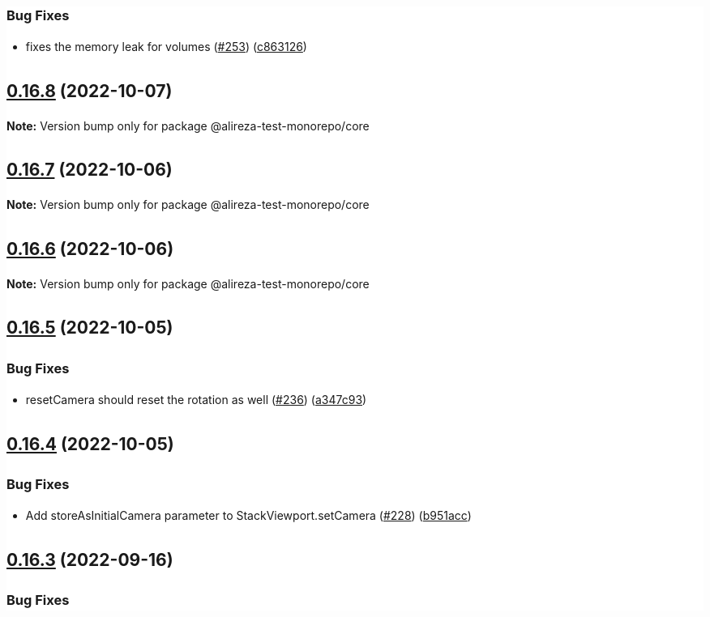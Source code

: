 ### Bug Fixes

- fixes the memory leak for volumes ([#253](https://github.com/cornerstonejs/cornerstone3D-beta/issues/253)) ([c863126](https://github.com/cornerstonejs/cornerstone3D-beta/commit/c863126fc1df3fa989e15da1a7eae43cf94b24d0))

## [0.16.8](https://github.com/cornerstonejs/cornerstone3D-beta/compare/@alireza-test-monorepo/core@0.16.7...@alireza-test-monorepo/core@0.16.8) (2022-10-07)

**Note:** Version bump only for package @alireza-test-monorepo/core

## [0.16.7](https://github.com/cornerstonejs/cornerstone3D-beta/compare/@alireza-test-monorepo/core@0.16.6...@alireza-test-monorepo/core@0.16.7) (2022-10-06)

**Note:** Version bump only for package @alireza-test-monorepo/core

## [0.16.6](https://github.com/cornerstonejs/cornerstone3D-beta/compare/@alireza-test-monorepo/core@0.16.5...@alireza-test-monorepo/core@0.16.6) (2022-10-06)

**Note:** Version bump only for package @alireza-test-monorepo/core

## [0.16.5](https://github.com/cornerstonejs/cornerstone3D-beta/compare/@alireza-test-monorepo/core@0.16.4...@alireza-test-monorepo/core@0.16.5) (2022-10-05)

### Bug Fixes

- resetCamera should reset the rotation as well ([#236](https://github.com/cornerstonejs/cornerstone3D-beta/issues/236)) ([a347c93](https://github.com/cornerstonejs/cornerstone3D-beta/commit/a347c9338252fb3843737b605d610f2d51b2c547))

## [0.16.4](https://github.com/cornerstonejs/cornerstone3D-beta/compare/@alireza-test-monorepo/core@0.16.3...@alireza-test-monorepo/core@0.16.4) (2022-10-05)

### Bug Fixes

- Add storeAsInitialCamera parameter to StackViewport.setCamera ([#228](https://github.com/cornerstonejs/cornerstone3D-beta/issues/228)) ([b951acc](https://github.com/cornerstonejs/cornerstone3D-beta/commit/b951acc2c893837d13ec78850e18b7d26dd32076))

## [0.16.3](https://github.com/cornerstonejs/cornerstone3D-beta/compare/@alireza-test-monorepo/core@0.16.2...@alireza-test-monorepo/core@0.16.3) (2022-09-16)

### Bug Fixes

